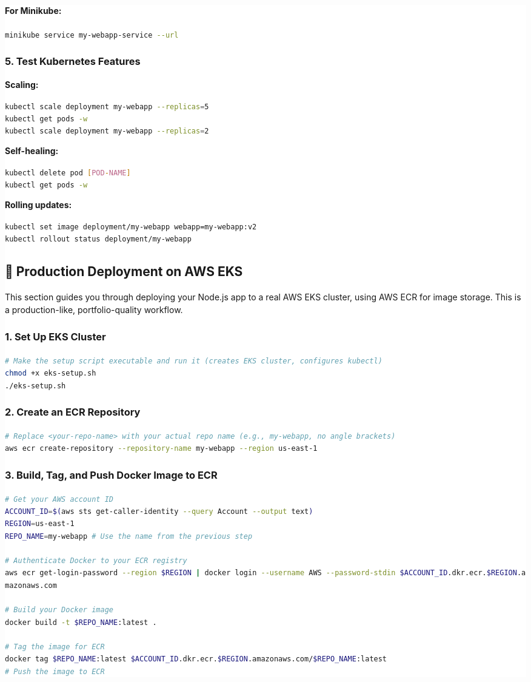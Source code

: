 #### For Minikube:

```bash
minikube service my-webapp-service --url
```

### 5. Test Kubernetes Features

**Scaling:**

```bash
kubectl scale deployment my-webapp --replicas=5
kubectl get pods -w
kubectl scale deployment my-webapp --replicas=2
```

**Self-healing:**

```bash
kubectl delete pod [POD-NAME]
kubectl get pods -w
```

**Rolling updates:**

```bash
kubectl set image deployment/my-webapp webapp=my-webapp:v2
kubectl rollout status deployment/my-webapp
```


## 🚀 Production Deployment on AWS EKS

This section guides you through deploying your Node.js app to a real AWS EKS cluster, using AWS ECR for image storage. This is a production-like, portfolio-quality workflow.

### 1. Set Up EKS Cluster

```bash
# Make the setup script executable and run it (creates EKS cluster, configures kubectl)
chmod +x eks-setup.sh
./eks-setup.sh
```

### 2. Create an ECR Repository

```bash
# Replace <your-repo-name> with your actual repo name (e.g., my-webapp, no angle brackets)
aws ecr create-repository --repository-name my-webapp --region us-east-1
```

### 3. Build, Tag, and Push Docker Image to ECR

```bash
# Get your AWS account ID
ACCOUNT_ID=$(aws sts get-caller-identity --query Account --output text)
REGION=us-east-1
REPO_NAME=my-webapp # Use the name from the previous step

# Authenticate Docker to your ECR registry
aws ecr get-login-password --region $REGION | docker login --username AWS --password-stdin $ACCOUNT_ID.dkr.ecr.$REGION.amazonaws.com

# Build your Docker image
docker build -t $REPO_NAME:latest .

# Tag the image for ECR
docker tag $REPO_NAME:latest $ACCOUNT_ID.dkr.ecr.$REGION.amazonaws.com/$REPO_NAME:latest
# Push the image to ECR
```